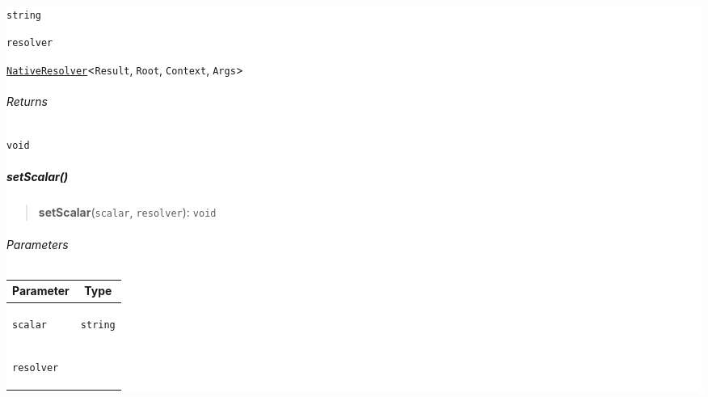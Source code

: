 `string`

</td>
</tr>
<tr>
<td>

`resolver`

</td>
<td>

[`NativeResolver`](index.md#nativeresolverresult-root-context-args)\<`Result`, `Root`, `Context`, `Args`\>

</td>
</tr>
</tbody>
</table>

###### Returns

`void`

##### setScalar()

> **setScalar**(`scalar`, `resolver`): `void`

###### Parameters

<table>
<thead>
<tr>
<th>Parameter</th>
<th>Type</th>
</tr>
</thead>
<tbody>
<tr>
<td>

`scalar`

</td>
<td>

`string`

</td>
</tr>
<tr>
<td>

`resolver`

</td>
<td>
